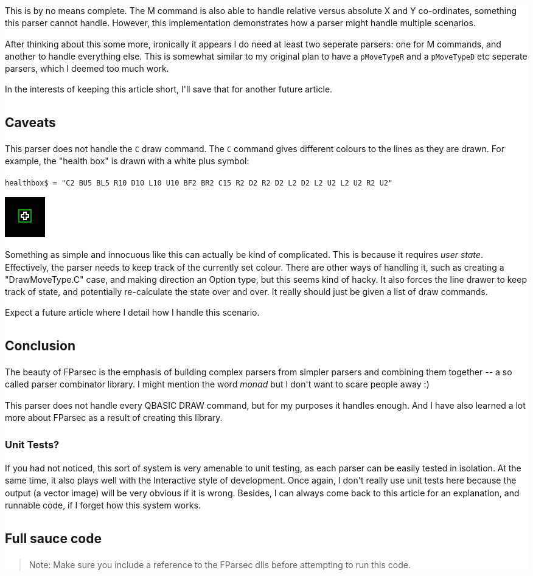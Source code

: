 This is by no means complete. The M command is also able to handle relative versus absolute X and Y co-ordinates, something this parser cannot handle. However, this implementation demonstrates how a parser might handle multiple scenarios.

After thinking about this some more, ironically it appears I do need at least two seperate parsers: one for M commands, and another to handle everything else. This is somewhat similar to my original plan to have a `pMoveTypeR` and a `pMoveTypeD` etc seperate parsers, which I deemed too much work.

In the interests of keeping this article short, I'll save that for another future article.

## Caveats

This parser does not handle the `C` draw command. The `C` command gives different colours to the lines as they are drawn. For example, the "health box" is drawn with a white plus symbol:

```qbasic
healthbox$ = "C2 BU5 BL5 R10 D10 L10 U10 BF2 BR2 C15 R2 D2 R2 D2 L2 D2 L2 U2 L2 U2 R2 U2"
```

![BGC health box](/assets/bgc/draw4.PNG)

Something as simple and innocuous like this can actually be kind of complicated. This is because it requires _user state_. Effectively, the parser needs to keep track of the currently set colour. There are other ways of handling it, such as creating a "DrawMoveType.C" case, and making direction an Option<T> type, but this seems kind of hacky. It also forces the line drawer to keep track of state, and potentially re-calculate the state over and over. It really should just be given a list of draw commands.

Expect a future article where I detail how I handle this scenario.

## Conclusion

The beauty of FParsec is the emphasis of building complex parsers from simpler parsers and combining them together -- a so called parser combinator library. I might mention the word _monad_ but I don't want to scare people away :)

This parser does not handle every QBASIC DRAW command, but for my purposes it handles enough. And I have also learned a lot more about FParsec as a result of creating this library.

### Unit Tests?

If you had not noticed, this sort of system is very amenable to unit testing, as each parser can be easily tested in isolation. At the same time, it also plays well with the Interactive style of development. Once again, I don't really use unit tests here because the output (a vector image) will be very obvious if it is wrong. Besides, I can always come back to this article for an explanation, and runnable code, if I forget how this system works.

## Full sauce code

> Note: Make sure you include a reference to the FParsec dlls before attempting to run this code.

